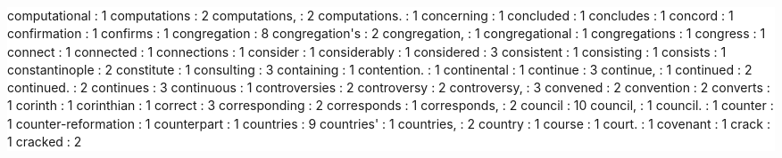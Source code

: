 computational : 1
computations : 2
computations, : 2
computations. : 1
concerning : 1
concluded : 1
concludes : 1
concord : 1
confirmation : 1
confirms : 1
congregation : 8
congregation's : 2
congregation, : 1
congregational : 1
congregations : 1
congress : 1
connect : 1
connected : 1
connections : 1
consider : 1
considerably : 1
considered : 3
consistent : 1
consisting : 1
consists : 1
constantinople : 2
constitute : 1
consulting : 3
containing : 1
contention. : 1
continental : 1
continue : 3
continue, : 1
continued : 2
continued. : 2
continues : 3
continuous : 1
controversies : 2
controversy : 2
controversy, : 3
convened : 2
convention : 2
converts : 1
corinth : 1
corinthian : 1
correct : 3
corresponding : 2
corresponds : 1
corresponds, : 2
council : 10
council, : 1
council. : 1
counter : 1
counter-reformation : 1
counterpart : 1
countries : 9
countries' : 1
countries, : 2
country : 1
course : 1
court. : 1
covenant : 1
crack : 1
cracked : 2